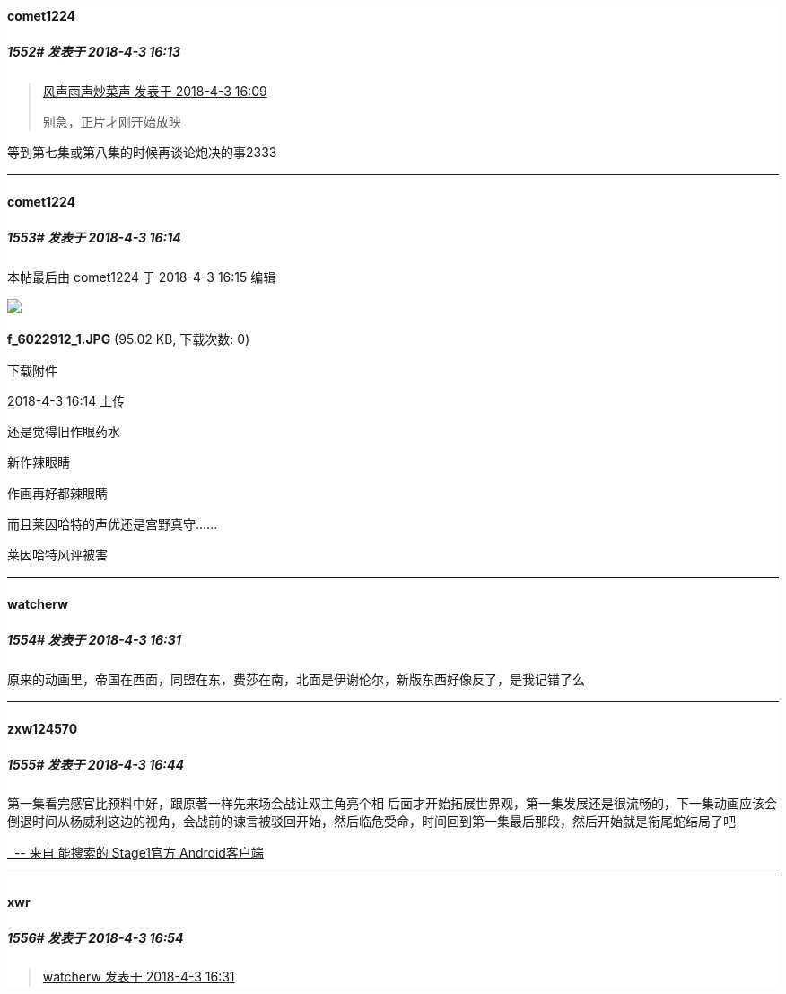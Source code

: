 ####  comet1224  
##### 1552#       发表于 2018-4-3 16:13

<blockquote><a href="httphttps://bbs.saraba1st.com/2b/forum.php?mod=redirect&amp;goto=findpost&amp;pid=39080809&amp;ptid=1502023" target="_blank">风声雨声炒菜声 发表于 2018-4-3 16:09</a>

别急，正片才刚开始放映</blockquote>
等到第七集或第八集的时候再谈论炮决的事2333

*****

####  comet1224  
##### 1553#       发表于 2018-4-3 16:14

 本帖最后由 comet1224 于 2018-4-3 16:15 编辑 

<img src="https://img.saraba1st.com/forum/201804/03/161402tupsbgbjsplnsbuo.jpg" referrerpolicy="no-referrer">

<strong>f_6022912_1.JPG</strong> (95.02 KB, 下载次数: 0)

下载附件

2018-4-3 16:14 上传

还是觉得旧作眼药水

新作辣眼睛

作画再好都辣眼睛

而且莱因哈特的声优还是宫野真守......

莱因哈特风评被害

*****

####  watcherw  
##### 1554#       发表于 2018-4-3 16:31

原来的动画里，帝国在西面，同盟在东，费莎在南，北面是伊谢伦尔，新版东西好像反了，是我记错了么

*****

####  zxw124570  
##### 1555#       发表于 2018-4-3 16:44

第一集看完感官比预料中好，跟原著一样先来场会战让双主角亮个相 后面才开始拓展世界观，第一集发展还是很流畅的，下一集动画应该会倒退时间从杨威利这边的视角，会战前的谏言被驳回开始，然后临危受命，时间回到第一集最后那段，然后开始就是衔尾蛇结局了吧

[  -- 来自 能搜索的 Stage1官方 Android客户端](https://www.coolapk.com/apk/140634)

*****

####  xwr  
##### 1556#       发表于 2018-4-3 16:54

<blockquote><a href="httphttps://bbs.saraba1st.com/2b/forum.php?mod=redirect&amp;goto=findpost&amp;pid=39081092&amp;ptid=1502023" target="_blank">watcherw 发表于 2018-4-3 16:31</a>
